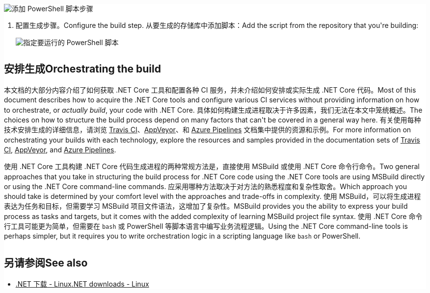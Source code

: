    ![添加 PowerShell 脚本步骤](./media/using-ci-with-cli/add-powershell-script.png)

1. <span data-ttu-id="2c25b-182">配置生成步骤。</span><span class="sxs-lookup"><span data-stu-id="2c25b-182">Configure the build step.</span></span> <span data-ttu-id="2c25b-183">从要生成的存储库中添加脚本：</span><span class="sxs-lookup"><span data-stu-id="2c25b-183">Add the script from the repository that you're building:</span></span>

   ![指定要运行的 PowerShell 脚本](./media/using-ci-with-cli/powershell-script-path.png)

## <a name="orchestrating-the-build"></a><span data-ttu-id="2c25b-185">安排生成</span><span class="sxs-lookup"><span data-stu-id="2c25b-185">Orchestrating the build</span></span>

<span data-ttu-id="2c25b-186">本文档的大部分内容介绍了如何获取 .NET Core 工具和配置各种 CI 服务，并未介绍如何安排或实际生成  .NET Core 代码。</span><span class="sxs-lookup"><span data-stu-id="2c25b-186">Most of this document describes how to acquire the .NET Core tools and configure various CI services without providing information on how to orchestrate, or *actually build*, your code with .NET Core.</span></span> <span data-ttu-id="2c25b-187">具体如何构建生成进程取决于许多因素，我们无法在本文中笼统概述。</span><span class="sxs-lookup"><span data-stu-id="2c25b-187">The choices on how to structure the build process depend on many factors that can't be covered in a general way here.</span></span> <span data-ttu-id="2c25b-188">有关使用每种技术安排生成的详细信息，请浏览 [Travis CI](https://travis-ci.org/)、[AppVeyor](https://www.appveyor.com/)、和 [Azure Pipelines](https://docs.microsoft.com/azure/devops/pipelines/index) 文档集中提供的资源和示例。</span><span class="sxs-lookup"><span data-stu-id="2c25b-188">For more information on orchestrating your builds with each technology, explore the resources and samples provided in the documentation sets of [Travis CI](https://travis-ci.org/), [AppVeyor](https://www.appveyor.com/), and [Azure Pipelines](https://docs.microsoft.com/azure/devops/pipelines/index).</span></span>

<span data-ttu-id="2c25b-189">使用 .NET Core 工具构建 .NET Core 代码生成进程的两种常规方法是，直接使用 MSBuild 或使用 .NET Core 命令行命令。</span><span class="sxs-lookup"><span data-stu-id="2c25b-189">Two general approaches that you take in structuring the build process for .NET Core code using the .NET Core tools are using MSBuild directly or using the .NET Core command-line commands.</span></span> <span data-ttu-id="2c25b-190">应采用哪种方法取决于对方法的熟悉程度和复杂性取舍。</span><span class="sxs-lookup"><span data-stu-id="2c25b-190">Which approach you should take is determined by your comfort level with the approaches and trade-offs in complexity.</span></span> <span data-ttu-id="2c25b-191">使用 MSBuild，可以将生成进程表达为任务和目标，但需要学习 MSBuild 项目文件语法，这增加了复杂性。</span><span class="sxs-lookup"><span data-stu-id="2c25b-191">MSBuild provides you the ability to express your build process as tasks and targets, but it comes with the added complexity of learning MSBuild project file syntax.</span></span> <span data-ttu-id="2c25b-192">使用 .NET Core 命令行工具可能更为简单，但需要在 `bash` 或 PowerShell 等脚本语言中编写业务流程逻辑。</span><span class="sxs-lookup"><span data-stu-id="2c25b-192">Using the .NET Core command-line tools is perhaps simpler, but it requires you to write orchestration logic in a scripting language like `bash` or PowerShell.</span></span>

## <a name="see-also"></a><span data-ttu-id="2c25b-193">另请参阅</span><span class="sxs-lookup"><span data-stu-id="2c25b-193">See also</span></span>

- [<span data-ttu-id="2c25b-194">.NET 下载 - Linux</span><span class="sxs-lookup"><span data-stu-id="2c25b-194">.NET downloads - Linux</span></span>](https://dotnet.microsoft.com/download?initial-os=linux)
